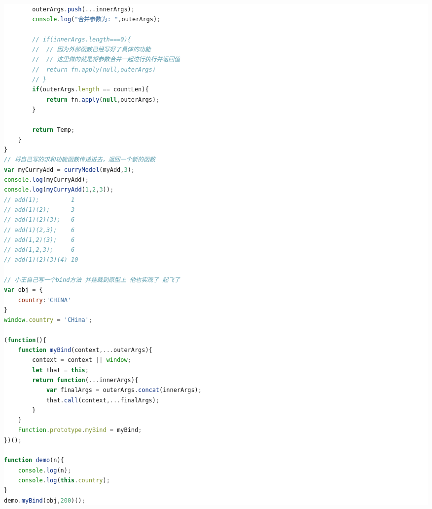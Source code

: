 ```js
		outerArgs.push(...innerArgs);
		console.log("合并参数为: ",outerArgs);
		
		// if(innerArgs.length===0){
		// 	// 因为外部函数已经写好了具体的功能
		// 	// 这里做的就是将参数合并一起进行执行并返回值
		// 	return fn.apply(null,outerArgs)
		// }
		if(outerArgs.length == countLen){
			return fn.apply(null,outerArgs);
		}

		return Temp;
	}
}
// 将自己写的求和功能函数传递进去，返回一个新的函数
var myCurryAdd = curryModel(myAdd,3);
console.log(myCurryAdd);
console.log(myCurryAdd(1,2,3));
// add(1);         1
// add(1)(2);      3
// add(1)(2)(3);   6
// add(1)(2,3);    6
// add(1,2)(3);    6
// add(1,2,3);     6
// add(1)(2)(3)(4) 10

// 小王自己写一个bind方法 并挂载到原型上 他也实现了 起飞了
var obj = {
	country:'CHINA'
}
window.country = 'CHina';

(function(){
	function myBind(context,...outerArgs){
		context = context || window;
		let that = this;
		return function(...innerArgs){
			var finalArgs = outerArgs.concat(innerArgs); 
			that.call(context,...finalArgs);
		}
	}
	Function.prototype.myBind = myBind;
})();
		
function demo(n){
	console.log(n);
	console.log(this.country);
}
demo.myBind(obj,200)();

```
		






